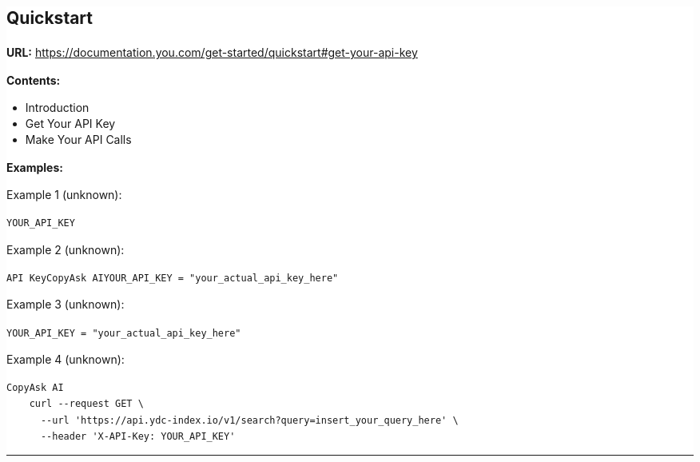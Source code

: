 
## Quickstart

**URL:** https://documentation.you.com/get-started/quickstart#get-your-api-key

**Contents:**
- ​Introduction
- ​Get Your API Key
- ​Make Your API Calls

**Examples:**

Example 1 (unknown):
```unknown
YOUR_API_KEY
```

Example 2 (unknown):
```unknown
API KeyCopyAsk AIYOUR_API_KEY = "your_actual_api_key_here"
```

Example 3 (unknown):
```unknown
YOUR_API_KEY = "your_actual_api_key_here"
```

Example 4 (unknown):
```unknown
CopyAsk AI
    curl --request GET \
      --url 'https://api.ydc-index.io/v1/search?query=insert_your_query_here' \
      --header 'X-API-Key: YOUR_API_KEY'
```

---
